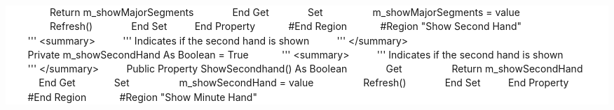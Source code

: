 &nbsp;&nbsp;&nbsp;&nbsp;&nbsp;&nbsp;&nbsp;&nbsp;&nbsp;&nbsp;&nbsp;&nbsp;&nbsp;&nbsp;&nbsp;&nbsp;<span class="visualBasic__keyword">Return</span>&nbsp;m_showMajorSegments&nbsp;
&nbsp;&nbsp;&nbsp;&nbsp;&nbsp;&nbsp;&nbsp;&nbsp;&nbsp;&nbsp;&nbsp;&nbsp;<span class="visualBasic__keyword">End</span>&nbsp;<span class="visualBasic__keyword">Get</span>&nbsp;
&nbsp;&nbsp;&nbsp;&nbsp;&nbsp;&nbsp;&nbsp;&nbsp;&nbsp;&nbsp;&nbsp;&nbsp;<span class="visualBasic__keyword">Set</span>&nbsp;
&nbsp;&nbsp;&nbsp;&nbsp;&nbsp;&nbsp;&nbsp;&nbsp;&nbsp;&nbsp;&nbsp;&nbsp;&nbsp;&nbsp;&nbsp;&nbsp;m_showMajorSegments&nbsp;=&nbsp;value&nbsp;
&nbsp;&nbsp;&nbsp;&nbsp;&nbsp;&nbsp;&nbsp;&nbsp;&nbsp;&nbsp;&nbsp;&nbsp;&nbsp;&nbsp;&nbsp;&nbsp;Refresh()&nbsp;
&nbsp;&nbsp;&nbsp;&nbsp;&nbsp;&nbsp;&nbsp;&nbsp;&nbsp;&nbsp;&nbsp;&nbsp;<span class="visualBasic__keyword">End</span>&nbsp;<span class="visualBasic__keyword">Set</span>&nbsp;
&nbsp;&nbsp;&nbsp;&nbsp;&nbsp;&nbsp;&nbsp;&nbsp;<span class="visualBasic__keyword">End</span>&nbsp;<span class="visualBasic__keyword">Property</span><span class="visualBasic__preproc">&nbsp;
&nbsp;
&nbsp;&nbsp;&nbsp;&nbsp;&nbsp;&nbsp;&nbsp;&nbsp;#End&nbsp;Region</span><span class="visualBasic__preproc">&nbsp;
&nbsp;
&nbsp;&nbsp;&nbsp;&nbsp;&nbsp;&nbsp;&nbsp;&nbsp;#Region&nbsp;&quot;Show&nbsp;Second&nbsp;Hand</span>&quot;&nbsp;
&nbsp;
&nbsp;&nbsp;&nbsp;&nbsp;&nbsp;&nbsp;&nbsp;&nbsp;<span class="visualBasic__com">'''&nbsp;&lt;summary&gt;</span>&nbsp;
&nbsp;&nbsp;&nbsp;&nbsp;&nbsp;&nbsp;&nbsp;&nbsp;<span class="visualBasic__com">'''&nbsp;Indicates&nbsp;if&nbsp;the&nbsp;second&nbsp;hand&nbsp;is&nbsp;shown</span>&nbsp;
&nbsp;&nbsp;&nbsp;&nbsp;&nbsp;&nbsp;&nbsp;&nbsp;<span class="visualBasic__com">'''&nbsp;&lt;/summary&gt;</span>&nbsp;
&nbsp;&nbsp;&nbsp;&nbsp;&nbsp;&nbsp;&nbsp;&nbsp;<span class="visualBasic__keyword">Private</span>&nbsp;m_showSecondHand&nbsp;<span class="visualBasic__keyword">As</span>&nbsp;<span class="visualBasic__keyword">Boolean</span>&nbsp;=&nbsp;<span class="visualBasic__keyword">True</span>&nbsp;
&nbsp;
&nbsp;&nbsp;&nbsp;&nbsp;&nbsp;&nbsp;&nbsp;&nbsp;<span class="visualBasic__com">'''&nbsp;&lt;summary&gt;</span>&nbsp;
&nbsp;&nbsp;&nbsp;&nbsp;&nbsp;&nbsp;&nbsp;&nbsp;<span class="visualBasic__com">'''&nbsp;Indicates&nbsp;if&nbsp;the&nbsp;second&nbsp;hand&nbsp;is&nbsp;shown</span>&nbsp;
&nbsp;&nbsp;&nbsp;&nbsp;&nbsp;&nbsp;&nbsp;&nbsp;<span class="visualBasic__com">'''&nbsp;&lt;/summary&gt;</span>&nbsp;
&nbsp;&nbsp;&nbsp;&nbsp;&nbsp;&nbsp;&nbsp;&nbsp;<span class="visualBasic__keyword">Public</span>&nbsp;<span class="visualBasic__keyword">Property</span>&nbsp;ShowSecondhand()&nbsp;<span class="visualBasic__keyword">As</span>&nbsp;<span class="visualBasic__keyword">Boolean</span>&nbsp;
&nbsp;&nbsp;&nbsp;&nbsp;&nbsp;&nbsp;&nbsp;&nbsp;&nbsp;&nbsp;&nbsp;&nbsp;<span class="visualBasic__keyword">Get</span>&nbsp;
&nbsp;&nbsp;&nbsp;&nbsp;&nbsp;&nbsp;&nbsp;&nbsp;&nbsp;&nbsp;&nbsp;&nbsp;&nbsp;&nbsp;&nbsp;&nbsp;<span class="visualBasic__keyword">Return</span>&nbsp;m_showSecondHand&nbsp;
&nbsp;&nbsp;&nbsp;&nbsp;&nbsp;&nbsp;&nbsp;&nbsp;&nbsp;&nbsp;&nbsp;&nbsp;<span class="visualBasic__keyword">End</span>&nbsp;<span class="visualBasic__keyword">Get</span>&nbsp;
&nbsp;&nbsp;&nbsp;&nbsp;&nbsp;&nbsp;&nbsp;&nbsp;&nbsp;&nbsp;&nbsp;&nbsp;<span class="visualBasic__keyword">Set</span>&nbsp;
&nbsp;&nbsp;&nbsp;&nbsp;&nbsp;&nbsp;&nbsp;&nbsp;&nbsp;&nbsp;&nbsp;&nbsp;&nbsp;&nbsp;&nbsp;&nbsp;m_showSecondHand&nbsp;=&nbsp;value&nbsp;
&nbsp;&nbsp;&nbsp;&nbsp;&nbsp;&nbsp;&nbsp;&nbsp;&nbsp;&nbsp;&nbsp;&nbsp;&nbsp;&nbsp;&nbsp;&nbsp;Refresh()&nbsp;
&nbsp;&nbsp;&nbsp;&nbsp;&nbsp;&nbsp;&nbsp;&nbsp;&nbsp;&nbsp;&nbsp;&nbsp;<span class="visualBasic__keyword">End</span>&nbsp;<span class="visualBasic__keyword">Set</span>&nbsp;
&nbsp;&nbsp;&nbsp;&nbsp;&nbsp;&nbsp;&nbsp;&nbsp;<span class="visualBasic__keyword">End</span>&nbsp;<span class="visualBasic__keyword">Property</span><span class="visualBasic__preproc">&nbsp;
&nbsp;
&nbsp;&nbsp;&nbsp;&nbsp;&nbsp;&nbsp;&nbsp;&nbsp;#End&nbsp;Region</span><span class="visualBasic__preproc">&nbsp;
&nbsp;
&nbsp;&nbsp;&nbsp;&nbsp;&nbsp;&nbsp;&nbsp;&nbsp;#Region&nbsp;&quot;Show&nbsp;Minute&nbsp;Hand</span>&quot;&nbsp;
&nbsp;